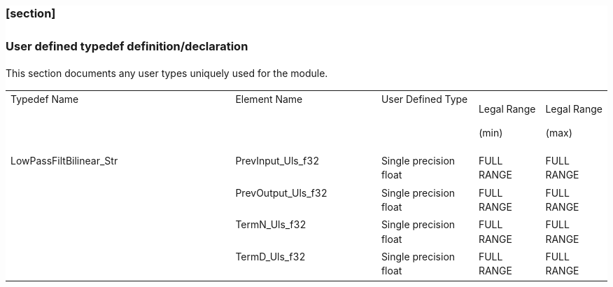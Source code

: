 <tr class="odd">
<td></td>
<td></td>
<td></td>
<td></td>
<td></td>
</tr>
</tbody>
</table>

###  [section]

### User defined typedef definition/declaration 

This section documents any user types uniquely used for the module.

<table>
<colgroup>
<col style="width: 37%" />
<col style="width: 24%" />
<col style="width: 16%" />
<col style="width: 11%" />
<col style="width: 11%" />
</colgroup>
<tbody>
<tr class="odd">
<td>Typedef Name</td>
<td>Element Name</td>
<td>User Defined Type</td>
<td><p>Legal Range</p>
<p>(min)</p></td>
<td><p>Legal Range</p>
<p>(max)</p></td>
</tr>
<tr class="even">
<td>LowPassFiltBilinear_Str</td>
<td>PrevInput_Uls_f32</td>
<td>Single precision float</td>
<td>FULL RANGE</td>
<td>FULL RANGE</td>
</tr>
<tr class="odd">
<td></td>
<td>PrevOutput_Uls_f32</td>
<td>Single precision float</td>
<td>FULL RANGE</td>
<td>FULL RANGE</td>
</tr>
<tr class="even">
<td></td>
<td>TermN_Uls_f32</td>
<td>Single precision float</td>
<td>FULL RANGE</td>
<td>FULL RANGE</td>
</tr>
<tr class="odd">
<td></td>
<td>TermD_Uls_f32</td>
<td>Single precision float</td>
<td>FULL RANGE</td>
<td>FULL RANGE</td>
</tr>
</tbody>
</table>